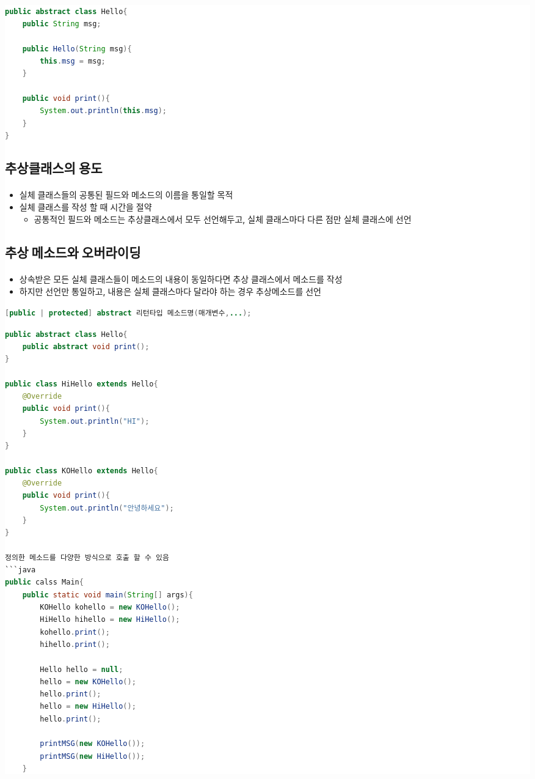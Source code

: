 ```java
public abstract class Hello{
    public String msg;

    public Hello(String msg){
        this.msg = msg;
    }

    public void print(){
        System.out.println(this.msg);
    }
}
```

## 추상클래스의 용도
- 실체 클래스들의 공통된 필드와 메소드의 이름을 통일할 목적
- 실체 클래스를 작성 할 때 시간을 절약
    - 공통적인 필드와 메소드는 추상클래스에서 모두 선언해두고, 실체 클래스마다 다른 점만 실체 클래스에 선언

## 추상 메소드와 오버라이딩
- 상속받은 모든 실체 클래스들이 메소드의 내용이 동일하다면 추상 클래스에서 메소드를 작성
- 하지만 선언만 통일하고, 내용은 실체 클래스마다 달라야 하는 경우 추상메소드를 선언
```java
[public | protected] abstract 리턴타입 메소드명(매개변수,...);
```

```java
public abstract class Hello{
    public abstract void print();
}

public class HiHello extends Hello{
    @Override
    public void print(){
        System.out.println("HI");
    }
}

public class KOHello extends Hello{
    @Override
    public void print(){
        System.out.println("안녕하세요");
    }
}

정의한 메소드를 다양한 방식으로 호출 할 수 있음
```java
public calss Main{
    public static void main(String[] args){
        KOHello kohello = new KOHello();
        HiHello hihello = new HiHello();
        kohello.print();
        hihello.print();

        Hello hello = null;
        hello = new KOHello();
        hello.print();
        hello = new HiHello();
        hello.print();

        printMSG(new KOHello());
        printMSG(new HiHello());
    }

```